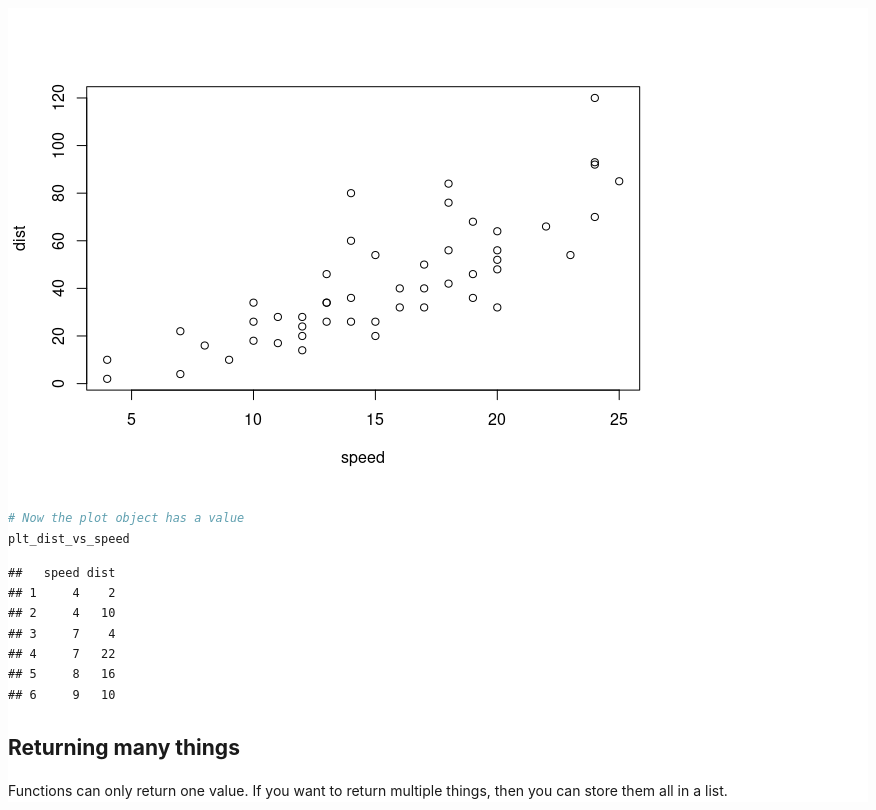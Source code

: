 ![](functions_R_files/figure-gfm/unnamed-chunk-17-1.png)

``` r
# Now the plot object has a value
plt_dist_vs_speed
```

    ##   speed dist
    ## 1     4    2
    ## 2     4   10
    ## 3     7    4
    ## 4     7   22
    ## 5     8   16
    ## 6     9   10

## Returning many things

Functions can only return one value. If you want to return multiple
things, then you can store them all in a list.
